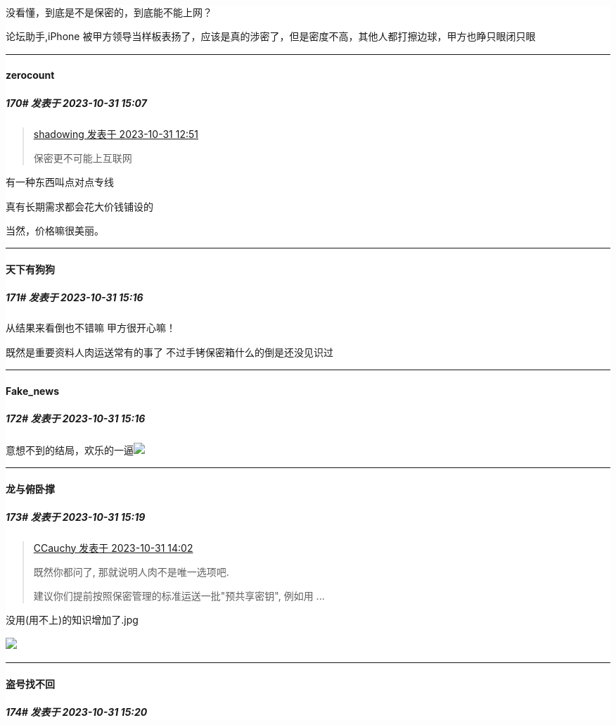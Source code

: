 没看懂，到底是不是保密的，到底能不能上网？

论坛助手,iPhone</blockquote>
被甲方领导当样板表扬了，应该是真的涉密了，但是密度不高，其他人都打擦边球，甲方也睁只眼闭只眼

*****

####  zerocount  
##### 170#       发表于 2023-10-31 15:07

<blockquote><a href="httphttps://bbs.saraba1st.com/2b/forum.php?mod=redirect&amp;goto=findpost&amp;pid=62891206&amp;ptid=2158750" target="_blank">shadowing 发表于 2023-10-31 12:51</a>

保密更不可能上互联网</blockquote>

有一种东西叫点对点专线

真有长期需求都会花大价钱铺设的

当然，价格嘛很美丽。

*****

####  天下有狗狗  
##### 171#       发表于 2023-10-31 15:16

从结果来看倒也不错嘛 甲方很开心嘛！

既然是重要资料人肉运送常有的事了 不过手铐保密箱什么的倒是还没见识过

*****

####  Fake_news  
##### 172#       发表于 2023-10-31 15:16

意想不到的结局，欢乐的一逼<img src="https://static.saraba1st.com/image/smiley/face2017/067.png" referrerpolicy="no-referrer">

*****

####  龙与俯卧撑  
##### 173#       发表于 2023-10-31 15:19

<blockquote><a href="httphttps://bbs.saraba1st.com/2b/forum.php?mod=redirect&amp;goto=findpost&amp;pid=62891902&amp;ptid=2158750" target="_blank">CCauchy 发表于 2023-10-31 14:02</a>

既然你都问了, 那就说明人肉不是唯一选项吧.

建议你们提前按照保密管理的标准运送一批"预共享密钥", 例如用 ...</blockquote>
没用(用不上)的知识增加了.jpg

<img src="https://static.saraba1st.com/image/smiley/face2017/066.png" referrerpolicy="no-referrer">

*****

####  盗号找不回  
##### 174#       发表于 2023-10-31 15:20
